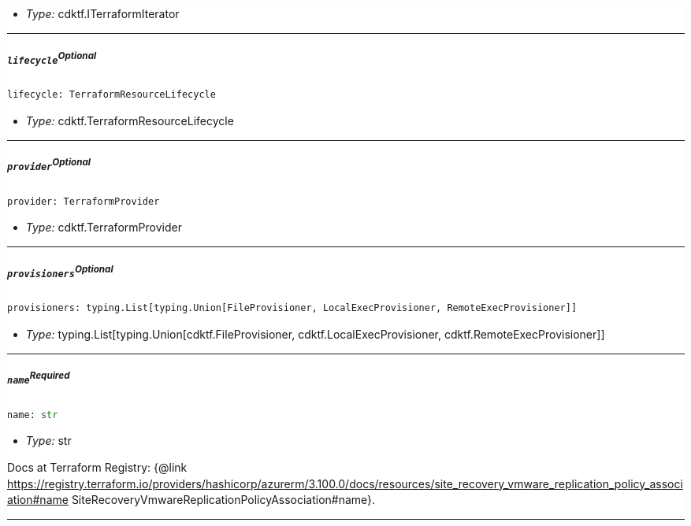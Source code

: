 - *Type:* cdktf.ITerraformIterator

---

##### `lifecycle`<sup>Optional</sup> <a name="lifecycle" id="@cdktf/provider-azurerm.siteRecoveryVmwareReplicationPolicyAssociation.SiteRecoveryVmwareReplicationPolicyAssociationConfig.property.lifecycle"></a>

```python
lifecycle: TerraformResourceLifecycle
```

- *Type:* cdktf.TerraformResourceLifecycle

---

##### `provider`<sup>Optional</sup> <a name="provider" id="@cdktf/provider-azurerm.siteRecoveryVmwareReplicationPolicyAssociation.SiteRecoveryVmwareReplicationPolicyAssociationConfig.property.provider"></a>

```python
provider: TerraformProvider
```

- *Type:* cdktf.TerraformProvider

---

##### `provisioners`<sup>Optional</sup> <a name="provisioners" id="@cdktf/provider-azurerm.siteRecoveryVmwareReplicationPolicyAssociation.SiteRecoveryVmwareReplicationPolicyAssociationConfig.property.provisioners"></a>

```python
provisioners: typing.List[typing.Union[FileProvisioner, LocalExecProvisioner, RemoteExecProvisioner]]
```

- *Type:* typing.List[typing.Union[cdktf.FileProvisioner, cdktf.LocalExecProvisioner, cdktf.RemoteExecProvisioner]]

---

##### `name`<sup>Required</sup> <a name="name" id="@cdktf/provider-azurerm.siteRecoveryVmwareReplicationPolicyAssociation.SiteRecoveryVmwareReplicationPolicyAssociationConfig.property.name"></a>

```python
name: str
```

- *Type:* str

Docs at Terraform Registry: {@link https://registry.terraform.io/providers/hashicorp/azurerm/3.100.0/docs/resources/site_recovery_vmware_replication_policy_association#name SiteRecoveryVmwareReplicationPolicyAssociation#name}.

---